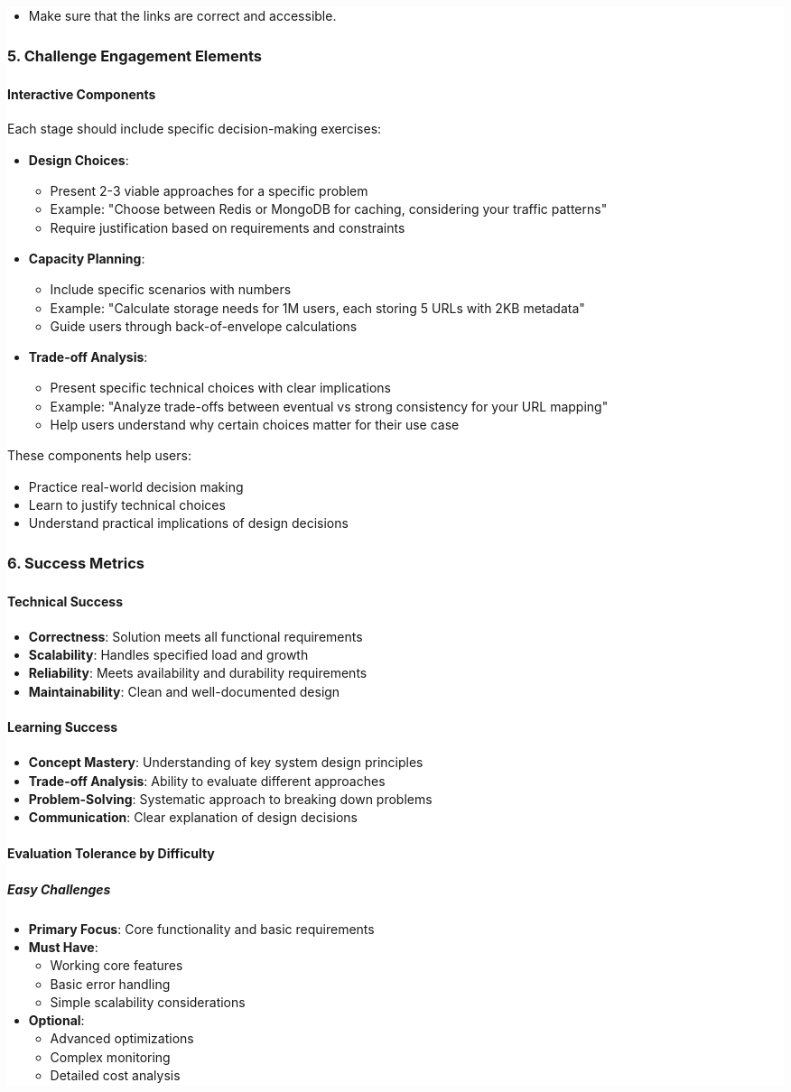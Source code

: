 - Make sure that the links are correct and accessible.

### 5. Challenge Engagement Elements

#### Interactive Components

Each stage should include specific decision-making exercises:

- **Design Choices**:
  - Present 2-3 viable approaches for a specific problem
  - Example: "Choose between Redis or MongoDB for caching, considering your traffic patterns"
  - Require justification based on requirements and constraints

- **Capacity Planning**:
  - Include specific scenarios with numbers
  - Example: "Calculate storage needs for 1M users, each storing 5 URLs with 2KB metadata"
  - Guide users through back-of-envelope calculations

- **Trade-off Analysis**:
  - Present specific technical choices with clear implications
  - Example: "Analyze trade-offs between eventual vs strong consistency for your URL mapping"
  - Help users understand why certain choices matter for their use case

These components help users:

- Practice real-world decision making
- Learn to justify technical choices
- Understand practical implications of design decisions

### 6. Success Metrics

#### Technical Success

- **Correctness**: Solution meets all functional requirements
- **Scalability**: Handles specified load and growth
- **Reliability**: Meets availability and durability requirements
- **Maintainability**: Clean and well-documented design

#### Learning Success

- **Concept Mastery**: Understanding of key system design principles
- **Trade-off Analysis**: Ability to evaluate different approaches
- **Problem-Solving**: Systematic approach to breaking down problems
- **Communication**: Clear explanation of design decisions

#### Evaluation Tolerance by Difficulty

##### Easy Challenges

- **Primary Focus**: Core functionality and basic requirements
- **Must Have**:
  - Working core features
  - Basic error handling
  - Simple scalability considerations
- **Optional**:
  - Advanced optimizations
  - Complex monitoring
  - Detailed cost analysis

